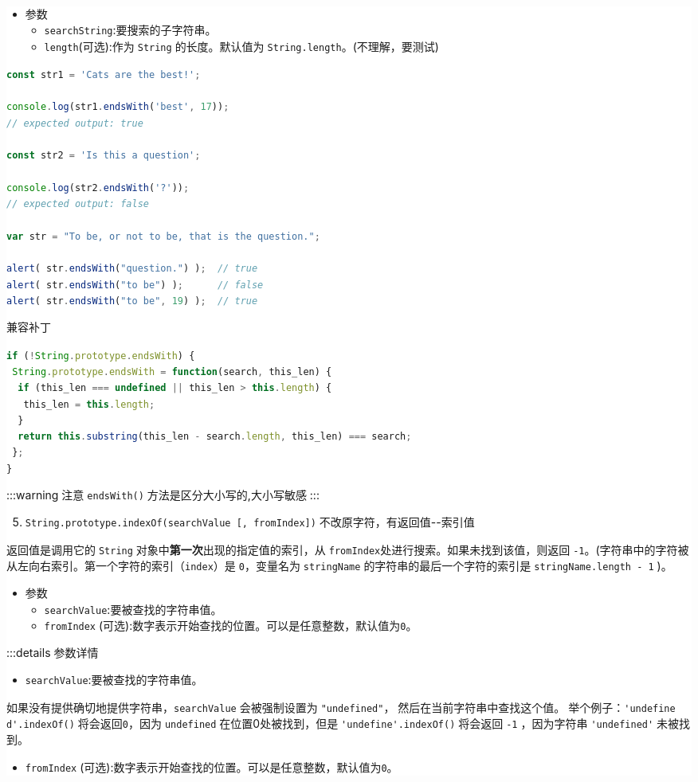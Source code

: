 - 参数
  - `searchString`:要搜索的子字符串。
  - `length`(可选):作为 `String` 的长度。默认值为 `String.length`。(不理解，要测试)

```js
const str1 = 'Cats are the best!';

console.log(str1.endsWith('best', 17));
// expected output: true

const str2 = 'Is this a question';

console.log(str2.endsWith('?'));
// expected output: false

var str = "To be, or not to be, that is the question.";

alert( str.endsWith("question.") );  // true
alert( str.endsWith("to be") );      // false
alert( str.endsWith("to be", 19) );  // true
```

兼容补丁

```js
if (!String.prototype.endsWith) {
 String.prototype.endsWith = function(search, this_len) {
  if (this_len === undefined || this_len > this.length) {
   this_len = this.length;
  }
  return this.substring(this_len - search.length, this_len) === search;
 };
}
```

:::warning 注意
`endsWith()` 方法是区分大小写的,大小写敏感
:::

5. `String.prototype.indexOf(searchValue [, fromIndex])` 不改原字符，有返回值--索引值

返回值是调用它的 `String` 对象中**第一次**出现的指定值的索引，从 `fromIndex`处进行搜索。如果未找到该值，则返回 `-1`。(字符串中的字符被从左向右索引。第一个字符的索引（`index`）是 `0`，变量名为 `stringName` 的字符串的最后一个字符的索引是 `stringName.length - 1` )。

- 参数
  - `searchValue`:要被查找的字符串值。
  - `fromIndex` (可选):数字表示开始查找的位置。可以是任意整数，默认值为`0`。

:::details 参数详情

- `searchValue`:要被查找的字符串值。

如果没有提供确切地提供字符串，`searchValue` 会被强制设置为 `"undefined"`， 然后在当前字符串中查找这个值。
举个例子：`'undefined'.indexOf()` 将会返回`0`，因为 `undefined` 在位置0处被找到，但是 `'undefine'.indexOf()` 将会返回 `-1` ，因为字符串 `'undefined'` 未被找到。

- `fromIndex` (可选):数字表示开始查找的位置。可以是任意整数，默认值为`0`。
